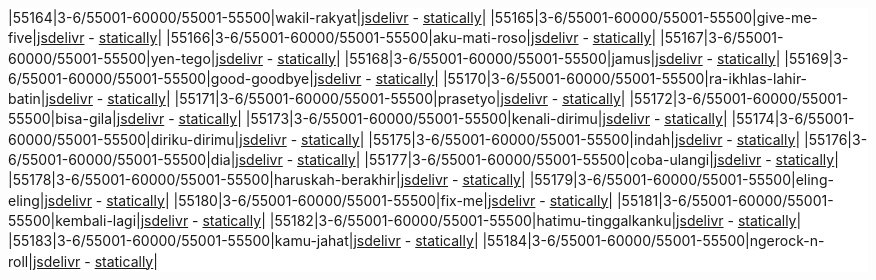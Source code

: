 |55164|3-6/55001-60000/55001-55500|wakil-rakyat|[jsdelivr](https://cdn.jsdelivr.net/gh/dbchord/png-old-c-600x600_3-6/55001-60000/55001-55500/wakil-rakyat.png) - [statically](https://cdn.statically.io/gh/dbchord/png-old-c-600x600_3-6/img/55001-60000/55001-55500/wakil-rakyat.png)|
|55165|3-6/55001-60000/55001-55500|give-me-five|[jsdelivr](https://cdn.jsdelivr.net/gh/dbchord/png-old-c-600x600_3-6/55001-60000/55001-55500/give-me-five.png) - [statically](https://cdn.statically.io/gh/dbchord/png-old-c-600x600_3-6/img/55001-60000/55001-55500/give-me-five.png)|
|55166|3-6/55001-60000/55001-55500|aku-mati-roso|[jsdelivr](https://cdn.jsdelivr.net/gh/dbchord/png-old-c-600x600_3-6/55001-60000/55001-55500/aku-mati-roso.png) - [statically](https://cdn.statically.io/gh/dbchord/png-old-c-600x600_3-6/img/55001-60000/55001-55500/aku-mati-roso.png)|
|55167|3-6/55001-60000/55001-55500|yen-tego|[jsdelivr](https://cdn.jsdelivr.net/gh/dbchord/png-old-c-600x600_3-6/55001-60000/55001-55500/yen-tego.png) - [statically](https://cdn.statically.io/gh/dbchord/png-old-c-600x600_3-6/img/55001-60000/55001-55500/yen-tego.png)|
|55168|3-6/55001-60000/55001-55500|jamus|[jsdelivr](https://cdn.jsdelivr.net/gh/dbchord/png-old-c-600x600_3-6/55001-60000/55001-55500/jamus.png) - [statically](https://cdn.statically.io/gh/dbchord/png-old-c-600x600_3-6/img/55001-60000/55001-55500/jamus.png)|
|55169|3-6/55001-60000/55001-55500|good-goodbye|[jsdelivr](https://cdn.jsdelivr.net/gh/dbchord/png-old-c-600x600_3-6/55001-60000/55001-55500/good-goodbye.png) - [statically](https://cdn.statically.io/gh/dbchord/png-old-c-600x600_3-6/img/55001-60000/55001-55500/good-goodbye.png)|
|55170|3-6/55001-60000/55001-55500|ra-ikhlas-lahir-batin|[jsdelivr](https://cdn.jsdelivr.net/gh/dbchord/png-old-c-600x600_3-6/55001-60000/55001-55500/ra-ikhlas-lahir-batin.png) - [statically](https://cdn.statically.io/gh/dbchord/png-old-c-600x600_3-6/img/55001-60000/55001-55500/ra-ikhlas-lahir-batin.png)|
|55171|3-6/55001-60000/55001-55500|prasetyo|[jsdelivr](https://cdn.jsdelivr.net/gh/dbchord/png-old-c-600x600_3-6/55001-60000/55001-55500/prasetyo.png) - [statically](https://cdn.statically.io/gh/dbchord/png-old-c-600x600_3-6/img/55001-60000/55001-55500/prasetyo.png)|
|55172|3-6/55001-60000/55001-55500|bisa-gila|[jsdelivr](https://cdn.jsdelivr.net/gh/dbchord/png-old-c-600x600_3-6/55001-60000/55001-55500/bisa-gila.png) - [statically](https://cdn.statically.io/gh/dbchord/png-old-c-600x600_3-6/img/55001-60000/55001-55500/bisa-gila.png)|
|55173|3-6/55001-60000/55001-55500|kenali-dirimu|[jsdelivr](https://cdn.jsdelivr.net/gh/dbchord/png-old-c-600x600_3-6/55001-60000/55001-55500/kenali-dirimu.png) - [statically](https://cdn.statically.io/gh/dbchord/png-old-c-600x600_3-6/img/55001-60000/55001-55500/kenali-dirimu.png)|
|55174|3-6/55001-60000/55001-55500|diriku-dirimu|[jsdelivr](https://cdn.jsdelivr.net/gh/dbchord/png-old-c-600x600_3-6/55001-60000/55001-55500/diriku-dirimu.png) - [statically](https://cdn.statically.io/gh/dbchord/png-old-c-600x600_3-6/img/55001-60000/55001-55500/diriku-dirimu.png)|
|55175|3-6/55001-60000/55001-55500|indah|[jsdelivr](https://cdn.jsdelivr.net/gh/dbchord/png-old-c-600x600_3-6/55001-60000/55001-55500/indah.png) - [statically](https://cdn.statically.io/gh/dbchord/png-old-c-600x600_3-6/img/55001-60000/55001-55500/indah.png)|
|55176|3-6/55001-60000/55001-55500|dia|[jsdelivr](https://cdn.jsdelivr.net/gh/dbchord/png-old-c-600x600_3-6/55001-60000/55001-55500/dia.png) - [statically](https://cdn.statically.io/gh/dbchord/png-old-c-600x600_3-6/img/55001-60000/55001-55500/dia.png)|
|55177|3-6/55001-60000/55001-55500|coba-ulangi|[jsdelivr](https://cdn.jsdelivr.net/gh/dbchord/png-old-c-600x600_3-6/55001-60000/55001-55500/coba-ulangi.png) - [statically](https://cdn.statically.io/gh/dbchord/png-old-c-600x600_3-6/img/55001-60000/55001-55500/coba-ulangi.png)|
|55178|3-6/55001-60000/55001-55500|haruskah-berakhir|[jsdelivr](https://cdn.jsdelivr.net/gh/dbchord/png-old-c-600x600_3-6/55001-60000/55001-55500/haruskah-berakhir.png) - [statically](https://cdn.statically.io/gh/dbchord/png-old-c-600x600_3-6/img/55001-60000/55001-55500/haruskah-berakhir.png)|
|55179|3-6/55001-60000/55001-55500|eling-eling|[jsdelivr](https://cdn.jsdelivr.net/gh/dbchord/png-old-c-600x600_3-6/55001-60000/55001-55500/eling-eling.png) - [statically](https://cdn.statically.io/gh/dbchord/png-old-c-600x600_3-6/img/55001-60000/55001-55500/eling-eling.png)|
|55180|3-6/55001-60000/55001-55500|fix-me|[jsdelivr](https://cdn.jsdelivr.net/gh/dbchord/png-old-c-600x600_3-6/55001-60000/55001-55500/fix-me.png) - [statically](https://cdn.statically.io/gh/dbchord/png-old-c-600x600_3-6/img/55001-60000/55001-55500/fix-me.png)|
|55181|3-6/55001-60000/55001-55500|kembali-lagi|[jsdelivr](https://cdn.jsdelivr.net/gh/dbchord/png-old-c-600x600_3-6/55001-60000/55001-55500/kembali-lagi.png) - [statically](https://cdn.statically.io/gh/dbchord/png-old-c-600x600_3-6/img/55001-60000/55001-55500/kembali-lagi.png)|
|55182|3-6/55001-60000/55001-55500|hatimu-tinggalkanku|[jsdelivr](https://cdn.jsdelivr.net/gh/dbchord/png-old-c-600x600_3-6/55001-60000/55001-55500/hatimu-tinggalkanku.png) - [statically](https://cdn.statically.io/gh/dbchord/png-old-c-600x600_3-6/img/55001-60000/55001-55500/hatimu-tinggalkanku.png)|
|55183|3-6/55001-60000/55001-55500|kamu-jahat|[jsdelivr](https://cdn.jsdelivr.net/gh/dbchord/png-old-c-600x600_3-6/55001-60000/55001-55500/kamu-jahat.png) - [statically](https://cdn.statically.io/gh/dbchord/png-old-c-600x600_3-6/img/55001-60000/55001-55500/kamu-jahat.png)|
|55184|3-6/55001-60000/55001-55500|ngerock-n-roll|[jsdelivr](https://cdn.jsdelivr.net/gh/dbchord/png-old-c-600x600_3-6/55001-60000/55001-55500/ngerock-n-roll.png) - [statically](https://cdn.statically.io/gh/dbchord/png-old-c-600x600_3-6/img/55001-60000/55001-55500/ngerock-n-roll.png)|
